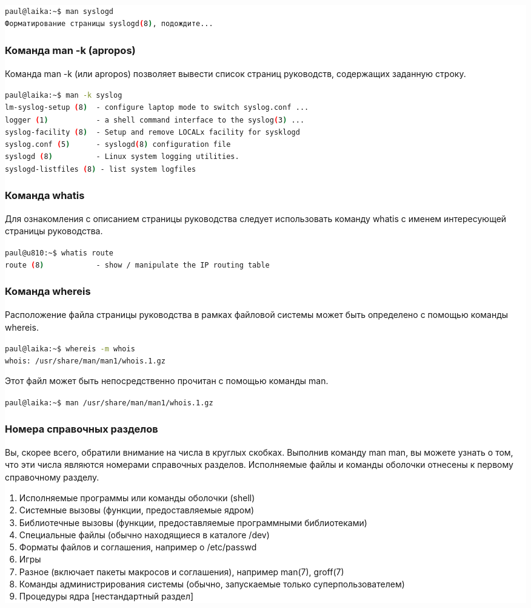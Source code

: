 ```sh
paul@laika:~$ man syslogd
Форматирование страницы syslogd(8), подождите...
```

### Команда man -k (apropos)

Команда man -k (или apropos) позволяет вывести список страниц руководств, содержащих заданную строку.

```sh
paul@laika:~$ man -k syslog
lm-syslog-setup (8)  - configure laptop mode to switch syslog.conf ...
logger (1)           - a shell command interface to the syslog(3) ...
syslog-facility (8)  - Setup and remove LOCALx facility for sysklogd
syslog.conf (5)      - syslogd(8) configuration file
syslogd (8)          - Linux system logging utilities.
syslogd-listfiles (8) - list system logfiles
```

### Команда whatis

Для ознакомления с описанием страницы руководства следует использовать команду whatis с именем интересующей страницы руководства.

```sh
paul@u810:~$ whatis route
route (8)            - show / manipulate the IP routing table
```

### Команда whereis

Расположение файла страницы руководства в рамках файловой системы может быть определено с помощью команды whereis.

```sh
paul@laika:~$ whereis -m whois
whois: /usr/share/man/man1/whois.1.gz
```

Этот файл может быть непосредственно прочитан с помощью команды man.

```sh
paul@laika:~$ man /usr/share/man/man1/whois.1.gz
```

### Номера справочных разделов

Вы, скорее всего, обратили внимание на числа в круглых скобках. Выполнив команду man man, вы можете узнать о том, что эти числа являются номерами справочных разделов. Исполняемые файлы и команды оболочки отнесены к первому справочному разделу.

1. Исполняемые программы или команды оболочки (shell)
2. Системные вызовы (функции, предоставляемые ядром)
3. Библиотечные вызовы (функции, предоставляемые программными библиотеками)
4. Специальные файлы (обычно находящиеся в каталоге /dev)
5. Форматы файлов и соглашения, например о /etc/passwd
6. Игры
7. Разное (включает пакеты макросов и соглашения), например man(7), groff(7)
8. Команды администрирования системы (обычно, запускаемые только суперпользователем)
9. Процедуры ядра [нестандартный раздел]
